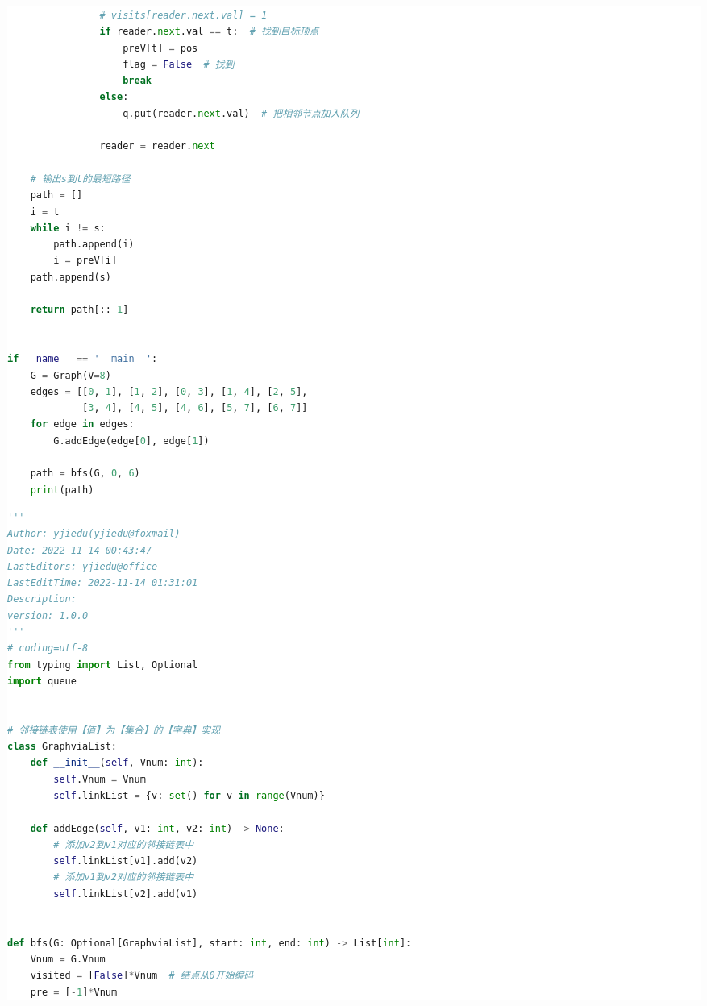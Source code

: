 ```python
                # visits[reader.next.val] = 1
                if reader.next.val == t:  # 找到目标顶点
                    preV[t] = pos
                    flag = False  # 找到
                    break
                else:
                    q.put(reader.next.val)  # 把相邻节点加入队列

                reader = reader.next

    # 输出s到t的最短路径
    path = []
    i = t
    while i != s:
        path.append(i)
        i = preV[i]
    path.append(s)

    return path[::-1]


if __name__ == '__main__':
    G = Graph(V=8)
    edges = [[0, 1], [1, 2], [0, 3], [1, 4], [2, 5],
             [3, 4], [4, 5], [4, 6], [5, 7], [6, 7]]
    for edge in edges:
        G.addEdge(edge[0], edge[1])

    path = bfs(G, 0, 6)
    print(path)
```

```python
'''
Author: yjiedu(yjiedu@foxmail)
Date: 2022-11-14 00:43:47
LastEditors: yjiedu@office
LastEditTime: 2022-11-14 01:31:01
Description: 
version: 1.0.0
'''
# coding=utf-8
from typing import List, Optional
import queue


# 邻接链表使用【值】为【集合】的【字典】实现
class GraphviaList:
    def __init__(self, Vnum: int):
        self.Vnum = Vnum
        self.linkList = {v: set() for v in range(Vnum)}

    def addEdge(self, v1: int, v2: int) -> None:
        # 添加v2到v1对应的邻接链表中
        self.linkList[v1].add(v2)
        # 添加v1到v2对应的邻接链表中
        self.linkList[v2].add(v1)


def bfs(G: Optional[GraphviaList], start: int, end: int) -> List[int]:
    Vnum = G.Vnum
    visited = [False]*Vnum  # 结点从0开始编码
    pre = [-1]*Vnum

```